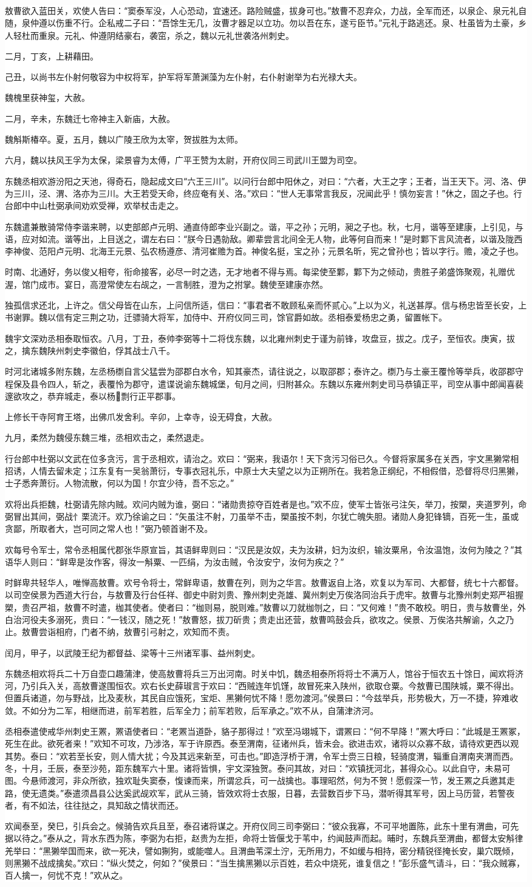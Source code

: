 敖曹欲入蓝田关，欢使人告曰：“窦泰军没，人心恐动，宜速还。路险贼盛，拔身可也。”敖曹不忍弃众，力战，全军而还，以泉企、泉元礼自随，泉仲遵以伤重不行。企私戒二子曰：“吾馀生无几，汝曹才器足以立功。勿以吾在东，遂亏臣节。”元礼于路逃还。泉、杜虽皆为土豪，乡人轻杜而重泉。元礼、仲遵阴结豪右，袭窋，杀之，魏以元礼世袭洛州刺史。

二月，丁亥，上耕藉田。

己丑，以尚书左仆射何敬容为中权将军，护军将军萧渊藻为左仆射，右仆射谢举为右光禄大夫。

魏槐里获神玺，大赦。

二月，辛未，东魏迁七帝神主入新庙，大赦。

魏斛斯椿卒。夏，五月，魏以广陵王欣为太宰，贺拔胜为太师。

六月，魏以扶风王孚为太保，梁景睿为太傅，广平王赞为太尉，开府仪同三司武川王盟为司空。

东魏丞相欢游汾阳之天池，得奇石，隐起成文曰“六王三川”。以问行台郎中阳休之，对曰：“六者，大王之字；王者，当王天下。河、洛、伊为三川，泾、渭、洛亦为三川。大王若受天命，终应奄有关、洛。”欢曰：“世人无事常言我反，况闻此乎！慎勿妄言！”休之，固之子也。行台郎中中山杜弼承间劝欢受禅，欢举杖击走之。

东魏遣兼散骑常侍李谐来聘，以吏部郎卢元明、通直侍郎李业兴副之。谐，平之孙；元明，昶之子也。秋，七月，谐等至建康，上引见，与语，应对如流。谐等出，上目送之，谓左右曰：“朕今日遇勍敌。卿辈尝言北间全无人物，此等何自而来！”是时鄴下言风流者，以谐及陇西李神俊、范阳卢元明、北海王元景、弘农杨遵彦、清河崔赡为首。神俊名挺，宝之孙；元景名昕，宪之曾孙也；皆以字行。赡，凌之子也。

时南、北通好，务以俊乂相夸，衔命接客，必尽一时之选，无才地者不得与焉。每梁使至鄴，鄴下为之倾动，贵胜子弟盛饰聚观，礼赠优渥，馆门成市。宴日，高澄常使左右觇之，一言制胜，澄为之拊掌。魏使至建康亦然。

独孤信求还北，上许之。信父母皆在山东，上问信所适，信曰：“事君者不敢顾私亲而怀贰心。”上以为义，礼送甚厚。信与杨忠皆至长安，上书谢罪。魏以信有定三荆之功，迁骠骑大将军，加侍中、开府仪同三司，馀官爵如故。丞相泰爱杨忠之勇，留置帐下。

魏宇文深劝丞相泰取恒农。八月，丁丑，泰帅李弼等十二将伐东魏，以北雍州刺史于谨为前锋，攻盘豆，拔之。戊子，至恒农。庚寅，拔之，擒东魏陕州刺史李徽伯，俘其战士八千。

时河北诸城多附东魏，左丞杨檦自言父猛尝为邵郡白水令，知其豪杰，请往说之，以取邵郡；泰许之。檦乃与土豪王覆怜等举兵，收邵郡守程保及县令四人，斩之，表覆怜为郡守，遣谍说谕东魏城堡，旬月之间，归附甚众。东魏以东雍州刺史司马恭镇正平，司空从事中郎闻喜裴邃欲攻之，恭弃城走，泰以杨剽行正平郡事。

上修长干寺阿育王塔，出佛爪发舍利。辛卯，上幸寺，设无碍食，大赦。

九月，柔然为魏侵东魏三堆，丞相欢击之，柔然退走。

行台郎中杜弼以文武在位多贪污，言于丞相欢，请治之。欢曰：“弼来，我语尔！天下贪污习俗已久。今督将家属多在关西，宇文黑獭常相招诱，人情去留未定；江东复有一吴翁萧衍，专事衣冠礼乐，中原士大夫望之以为正朔所在。我若急正纲纪，不相假借，恐督将尽归黑獭，士子悉奔萧衍。人物流散，何以为国！尔宜少待，吾不忘之。”

欢将出兵拒魏，杜弼请先除内贼。欢问内贼为谁，弼曰：“诸勋贵掠夺百姓者是也。”欢不应，使军士皆张弓注矢，举刀，按槊，夹道罗列，命弼冒出其间，弼战忄栗流汗。欢乃徐谕之曰：“矢虽注不射，刀虽举不击，槊虽按不刺，尔犹亡魄失胆。诸勋人身犯锋镝，百死一生，虽或贪鄙，所取者大，岂可同之常人也！”弼乃顿首谢不及。

欢每号令军士，常令丞相属代郡张华原宣旨，其语鲜卑则曰：“汉民是汝奴，夫为汝耕，妇为汝织，输汝粟帛，令汝温饱，汝何为陵之？”其语华人则曰：“鲜卑是汝作客，得汝一斛粟、一匹绢，为汝击贼，令汝安宁，汝何为疾之？”

时鲜卑共轻华人，唯惮高敖曹。欢号令将士，常鲜卑语，敖曹在列，则为之华言。敖曹返自上洛，欢复以为军司、大都督，统七十六都督。以司空侯景为西道大行台，与敖曹及行台任祥、御史中尉刘贵、豫州刺史尧雄、冀州刺史万俟洛同治兵于虎牢。敖曹与北豫州刺史郑严祖握槊，贵召严祖，敖曹不时遣，枷其使者。使者曰：“枷则易，脱则难。”敖曹以刀就枷刎之，曰：“又何难！”贵不敢校。明日，贵与敖曹坐，外白治河役夫多溺死，贵曰：“一钱汉，随之死！”敖曹怒，拔刀斫贵；贵走出还营，敖曹鸣鼓会兵，欲攻之。侯景、万俟洛共解谕，久之乃止。敖曹尝诣相府，门者不纳，敖曹引弓射之，欢知而不责。

闰月，甲子，以武陵王纪为都督益、梁等十三州诸军事、益州刺史。

东魏丞相欢将兵二十万自壶口趣蒲津，使高敖曹将兵三万出河南。时关中饥，魏丞相泰所将将士不满万人，馆谷于恒农五十馀日，闻欢将济河，乃引兵入关，高敖曹遂围恒农。欢右长史薛琡言于欢曰：“西贼连年饥馑，故冒死来入陕州，欲取仓粟。今敖曹已围陕城，粟不得出。但置兵诸道，勿与野战，比及麦秋，其民自应饿死，宝炬、黑獭何忧不降！愿勿渡河。”侯景曰：“今兹举兵，形势极大，万一不捷，猝难收敛。不如分为二军，相继而进，前军若胜，后军全力；前军若败，后军承之。”欢不从，自蒲津济河。

丞相泰遣使戒华州刺史王罴，罴语使者曰：“老罴当道卧，貉子那得过！”欢至冯翊城下，谓罴曰：“何不早降！”罴大呼曰：“此城是王罴冢，死生在此。欲死者来！”欢知不可攻，乃涉洛，军于许原西。泰至渭南，征诸州兵，皆未会。欲进击欢，诸将以众寡不敌，请待欢更西以观其势。泰曰：“欢若至长安，则人情大扰；今及其远来新至，可击也。”即造浮桥于渭，令军士赍三日粮，轻骑度渭，辎重自渭南夹渭而西。冬，十月，壬辰，泰至沙苑，距东魏军六十里。诸将皆惧，宇文深独贺。泰问其故，对曰：“欢镇抚河北，甚得众心。以此自守，未易可图。今悬师渡河，非众所欲，独欢耻失窦泰，愎谏而来，所谓忿兵，可一战擒也。事理昭然，何为不贺！愿假深一节，发王罴之兵邀其走路，使无遗类。”泰遣须昌县公达奚武觇欢军，武从三骑，皆效欢将士衣服，日暮，去营数百步下马，潜听得其军号，因上马历营，若警夜者，有不如法，往往挞之，具知敌之情状而还。

欢闻泰至，癸巳，引兵会之。候骑告欢兵且至，泰召诸将谋之。开府仪同三司李弼曰：“彼众我寡，不可平地置陈，此东十里有渭曲，可先据以待之。”泰从之，背水东西为陈，李弼为右拒，赵贵为左拒，命将士皆偃戈于苇中，约闻鼓声而起。晡时，东魏兵至渭曲，都督太安斛律羌举曰：“黑獭举国而来，欲一死决，譬如猘狗，或能噬人。且渭曲苇深土泞，无所用力，不如缓与相持，密分精锐径掩长安，巢穴既倾，则黑獭不战成擒矣。”欢曰：“纵火焚之，何如？”侯景曰：“当生擒黑獭以示百姓，若众中烧死，谁复信之！”彭乐盛气请斗，曰：“我众贼寡，百人擒一，何忧不克！”欢从之。
